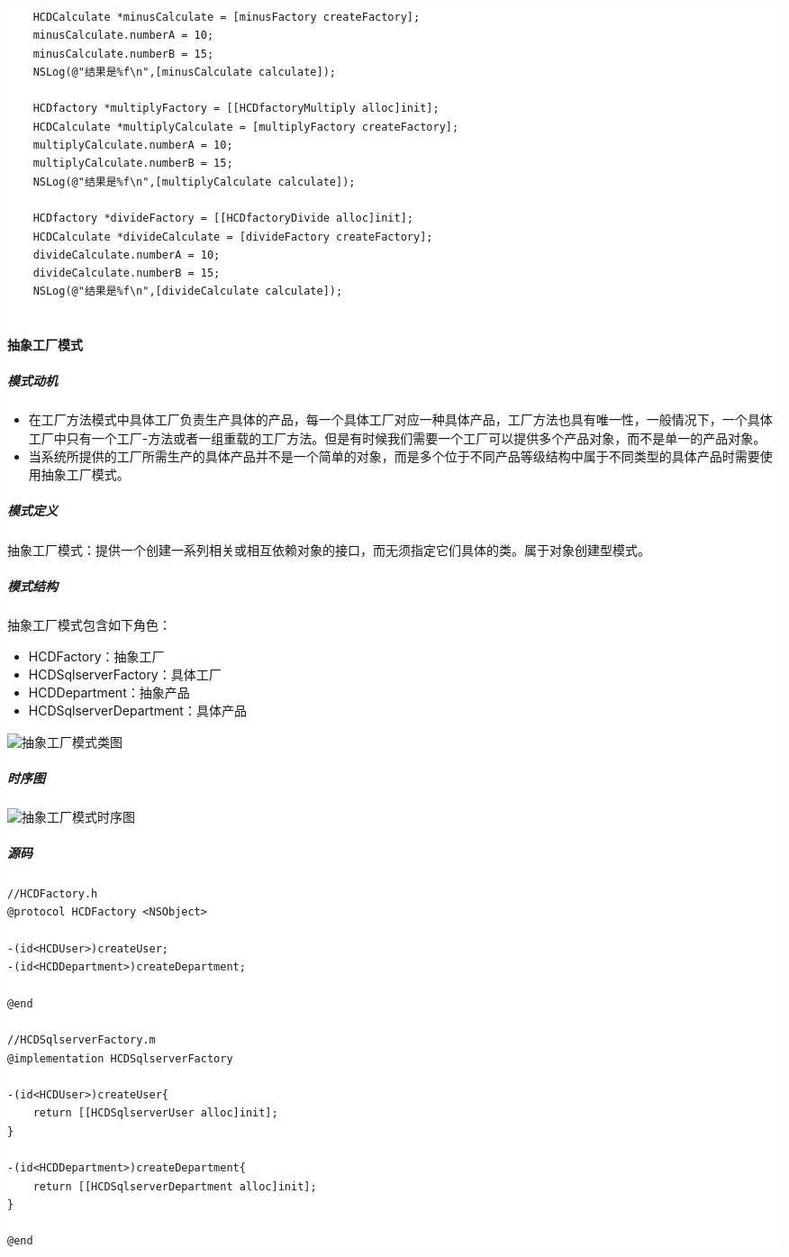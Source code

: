 ```objc
    HCDCalculate *minusCalculate = [minusFactory createFactory];
    minusCalculate.numberA = 10;
    minusCalculate.numberB = 15;
    NSLog(@"结果是%f\n",[minusCalculate calculate]);
    
    HCDfactory *multiplyFactory = [[HCDfactoryMultiply alloc]init];
    HCDCalculate *multiplyCalculate = [multiplyFactory createFactory];
    multiplyCalculate.numberA = 10;
    multiplyCalculate.numberB = 15;
    NSLog(@"结果是%f\n",[multiplyCalculate calculate]);
    
    HCDfactory *divideFactory = [[HCDfactoryDivide alloc]init];
    HCDCalculate *divideCalculate = [divideFactory createFactory];
    divideCalculate.numberA = 10;
    divideCalculate.numberB = 15;
    NSLog(@"结果是%f\n",[divideCalculate calculate]);
    
```

#### 抽象工厂模式

##### 模式动机
- 在工厂方法模式中具体工厂负责生产具体的产品，每一个具体工厂对应一种具体产品，工厂方法也具有唯一性，一般情况下，一个具体工厂中只有一个工厂-方法或者一组重载的工厂方法。但是有时候我们需要一个工厂可以提供多个产品对象，而不是单一的产品对象。
- 当系统所提供的工厂所需生产的具体产品并不是一个简单的对象，而是多个位于不同产品等级结构中属于不同类型的具体产品时需要使用抽象工厂模式。

##### 模式定义
抽象工厂模式：提供一个创建一系列相关或相互依赖对象的接口，而无须指定它们具体的类。属于对象创建型模式。

##### 模式结构
抽象工厂模式包含如下角色：
- HCDFactory：抽象工厂
- HCDSqlserverFactory：具体工厂
- HCDDepartment：抽象产品
- HCDSqlserverDepartment：具体产品

![抽象工厂模式类图](/images/design-abstract-factory-class.png)

##### 时序图
![抽象工厂模式时序图](/images/design-abstract-factory-sequence.png)

##### 源码
```objc
//HCDFactory.h
@protocol HCDFactory <NSObject>

-(id<HCDUser>)createUser;
-(id<HCDDepartment>)createDepartment;

@end

//HCDSqlserverFactory.m
@implementation HCDSqlserverFactory

-(id<HCDUser>)createUser{
    return [[HCDSqlserverUser alloc]init];
}

-(id<HCDDepartment>)createDepartment{
    return [[HCDSqlserverDepartment alloc]init];
}

@end
```